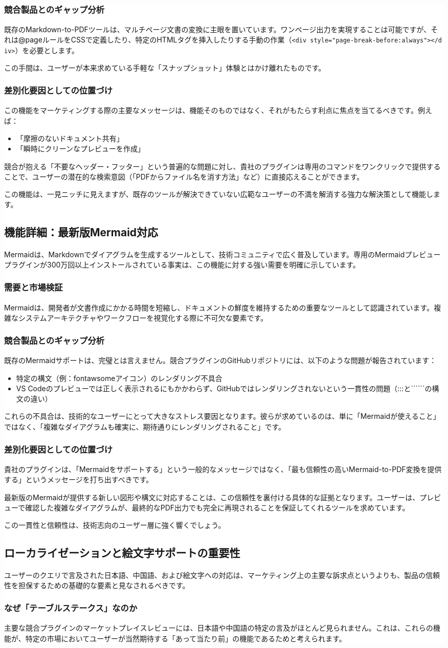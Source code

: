 ### 競合製品とのギャップ分析

既存のMarkdown-to-PDFツールは、マルチページ文書の変換に主眼を置いています。ワンページ出力を実現することは可能ですが、それは@pageルールをCSSで定義したり、特定のHTMLタグを挿入したりする手動の作業（`<div style="page-break-before:always"></div>`）を必要とします。

この手間は、ユーザーが本来求めている手軽な「スナップショット」体験とはかけ離れたものです。

### 差別化要因としての位置づけ

この機能をマーケティングする際の主要なメッセージは、機能そのものではなく、それがもたらす利点に焦点を当てるべきです。例えば：
- 「摩擦のないドキュメント共有」
- 「瞬時にクリーンなプレビューを作成」

競合が抱える「不要なヘッダー・フッター」という普遍的な問題に対し、貴社のプラグインは専用のコマンドをワンクリックで提供することで、ユーザーの潜在的な検索意図（「PDFからファイル名を消す方法」など）に直接応えることができます。

この機能は、一見ニッチに見えますが、既存のツールが解決できていない広範なユーザーの不満を解消する強力な解決策として機能します。

## 機能詳細：最新版Mermaid対応

Mermaidは、Markdownでダイアグラムを生成するツールとして、技術コミュニティで広く普及しています。専用のMermaidプレビュープラグインが300万回以上インストールされている事実は、この機能に対する強い需要を明確に示しています。

### 需要と市場検証

Mermaidは、開発者が文書作成にかかる時間を短縮し、ドキュメントの鮮度を維持するための重要なツールとして認識されています。複雑なシステムアーキテクチャやワークフローを視覚化する際に不可欠な要素です。

### 競合製品とのギャップ分析

既存のMermaidサポートは、完璧とは言えません。競合プラグインのGitHubリポジトリには、以下のような問題が報告されています：

- 特定の構文（例：fontawsomeアイコン）のレンダリング不具合
- VS Codeのプレビューでは正しく表示されるにもかかわらず、GitHubではレンダリングされないという一貫性の問題（:::と``````の構文の違い）

これらの不具合は、技術的なユーザーにとって大きなストレス要因となります。彼らが求めているのは、単に「Mermaidが使えること」ではなく、「複雑なダイアグラムも確実に、期待通りにレンダリングされること」です。

### 差別化要因としての位置づけ

貴社のプラグインは、「Mermaidをサポートする」という一般的なメッセージではなく、「最も信頼性の高いMermaid-to-PDF変換を提供する」というメッセージを打ち出すべきです。

最新版のMermaidが提供する新しい図形や構文に対応することは、この信頼性を裏付ける具体的な証拠となります。ユーザーは、プレビューで確認した複雑なダイアグラムが、最終的なPDF出力でも完全に再現されることを保証してくれるツールを求めています。

この一貫性と信頼性は、技術志向のユーザー層に強く響くでしょう。
## ローカライゼーションと絵文字サポートの重要性

ユーザーのクエリで言及された日本語、中国語、および絵文字への対応は、マーケティング上の主要な訴求点というよりも、製品の信頼性を担保するための基礎的な要素と見なされるべきです。

### なぜ「テーブルステークス」なのか

主要な競合プラグインのマーケットプレイスレビューには、日本語や中国語の特定の言及がほとんど見られません。これは、これらの機能が、特定の市場においてユーザーが当然期待する「あって当たり前」の機能であるためと考えられます。
